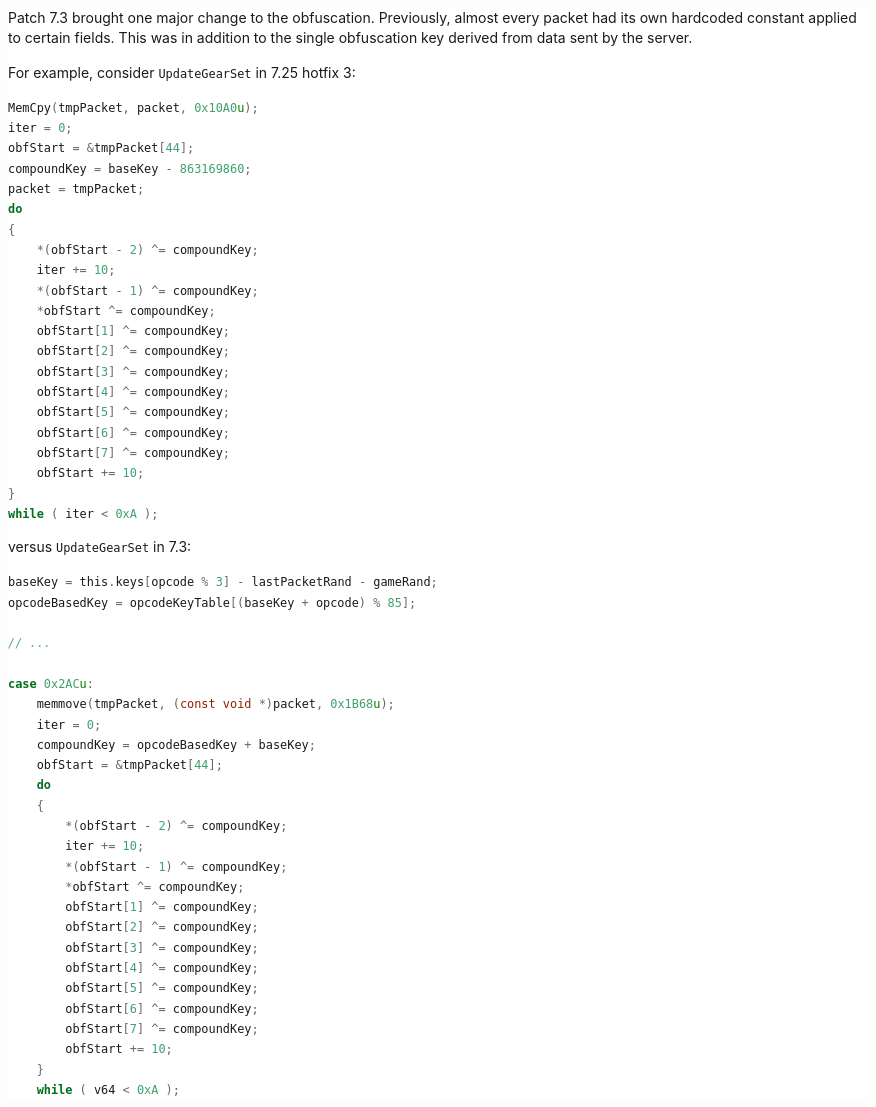 Patch 7.3 brought one major change to the obfuscation. Previously, almost every packet had its own hardcoded constant 
applied to certain fields. This was in addition to the single obfuscation key derived from data sent by the server. 

For example, consider `UpdateGearSet` in 7.25 hotfix 3:
```C
MemCpy(tmpPacket, packet, 0x10A0u);
iter = 0;
obfStart = &tmpPacket[44];
compoundKey = baseKey - 863169860;
packet = tmpPacket;
do
{
    *(obfStart - 2) ^= compoundKey;
    iter += 10;
    *(obfStart - 1) ^= compoundKey;
    *obfStart ^= compoundKey;
    obfStart[1] ^= compoundKey;
    obfStart[2] ^= compoundKey;
    obfStart[3] ^= compoundKey;
    obfStart[4] ^= compoundKey;
    obfStart[5] ^= compoundKey;
    obfStart[6] ^= compoundKey;
    obfStart[7] ^= compoundKey;
    obfStart += 10;
}
while ( iter < 0xA );
```

versus `UpdateGearSet` in 7.3:
```C
baseKey = this.keys[opcode % 3] - lastPacketRand - gameRand;
opcodeBasedKey = opcodeKeyTable[(baseKey + opcode) % 85];

// ...

case 0x2ACu:
    memmove(tmpPacket, (const void *)packet, 0x1B68u);
    iter = 0;
    compoundKey = opcodeBasedKey + baseKey;
    obfStart = &tmpPacket[44];
    do
    {
        *(obfStart - 2) ^= compoundKey;
        iter += 10;
        *(obfStart - 1) ^= compoundKey;
        *obfStart ^= compoundKey;
        obfStart[1] ^= compoundKey;
        obfStart[2] ^= compoundKey;
        obfStart[3] ^= compoundKey;
        obfStart[4] ^= compoundKey;
        obfStart[5] ^= compoundKey;
        obfStart[6] ^= compoundKey;
        obfStart[7] ^= compoundKey;
        obfStart += 10;
    }
    while ( v64 < 0xA );
```
